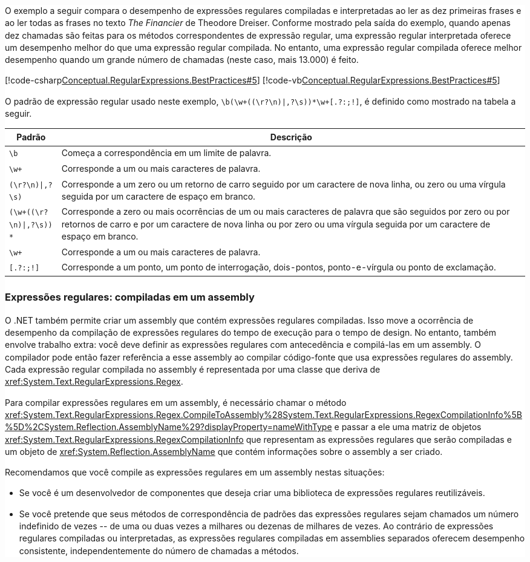  O exemplo a seguir compara o desempenho de expressões regulares compiladas e interpretadas ao ler as dez primeiras frases e ao ler todas as frases no texto *The Financier* de Theodore Dreiser. Conforme mostrado pela saída do exemplo, quando apenas dez chamadas são feitas para os métodos correspondentes de expressão regular, uma expressão regular interpretada oferece um desempenho melhor do que uma expressão regular compilada. No entanto, uma expressão regular compilada oferece melhor desempenho quando um grande número de chamadas (neste caso, mais 13.000) é feito.  
  
 [!code-csharp[Conceptual.RegularExpressions.BestPractices#5](../../../samples/snippets/csharp/VS_Snippets_CLR/conceptual.regularexpressions.bestpractices/cs/compare1.cs#5)]
 [!code-vb[Conceptual.RegularExpressions.BestPractices#5](../../../samples/snippets/visualbasic/VS_Snippets_CLR/conceptual.regularexpressions.bestpractices/vb/compare1.vb#5)]  
  
 O padrão de expressão regular usado neste exemplo, `\b(\w+((\r?\n)|,?\s))*\w+[.?:;!]`, é definido como mostrado na tabela a seguir.  
  
|Padrão|Descrição|  
|-------------|-----------------|  
|`\b`|Começa a correspondência em um limite de palavra.|  
|`\w+`|Corresponde a um ou mais caracteres de palavra.|  
|<code>(\r?\n)&#124;,?\s)</code>|Corresponde a um zero ou um retorno de carro seguido por um caractere de nova linha, ou zero ou uma vírgula seguida por um caractere de espaço em branco.|  
|<code>(\w+((\r?\n)&#124;,?\s))*</code>|Corresponde a zero ou mais ocorrências de um ou mais caracteres de palavra que são seguidos por zero ou por retornos de carro e por um caractere de nova linha ou por zero ou uma vírgula seguida por um caractere de espaço em branco.|  
|`\w+`|Corresponde a um ou mais caracteres de palavra.|  
|`[.?:;!]`|Corresponde a um ponto, um ponto de interrogação, dois-pontos, ponto-e-vírgula ou ponto de exclamação.|  
  
### <a name="regular-expressions-compiled-to-an-assembly"></a>Expressões regulares: compiladas em um assembly  
 O .NET também permite criar um assembly que contém expressões regulares compiladas. Isso move a ocorrência de desempenho da compilação de expressões regulares do tempo de execução para o tempo de design. No entanto, também envolve trabalho extra: você deve definir as expressões regulares com antecedência e compilá-las em um assembly. O compilador pode então fazer referência a esse assembly ao compilar código-fonte que usa expressões regulares do assembly. Cada expressão regular compilada no assembly é representada por uma classe que deriva de <xref:System.Text.RegularExpressions.Regex>.  
  
 Para compilar expressões regulares em um assembly, é necessário chamar o método <xref:System.Text.RegularExpressions.Regex.CompileToAssembly%28System.Text.RegularExpressions.RegexCompilationInfo%5B%5D%2CSystem.Reflection.AssemblyName%29?displayProperty=nameWithType> e passar a ele uma matriz de objetos <xref:System.Text.RegularExpressions.RegexCompilationInfo> que representam as expressões regulares que serão compiladas e um objeto de <xref:System.Reflection.AssemblyName> que contém informações sobre o assembly a ser criado.  
  
 Recomendamos que você compile as expressões regulares em um assembly nestas situações:  
  
-   Se você é um desenvolvedor de componentes que deseja criar uma biblioteca de expressões regulares reutilizáveis.  
  
-   Se você pretende que seus métodos de correspondência de padrões das expressões regulares sejam chamados um número indefinido de vezes -- de uma ou duas vezes a milhares ou dezenas de milhares de vezes. Ao contrário de expressões regulares compiladas ou interpretadas, as expressões regulares compiladas em assemblies separados oferecem desempenho consistente, independentemente do número de chamadas a métodos.  
  